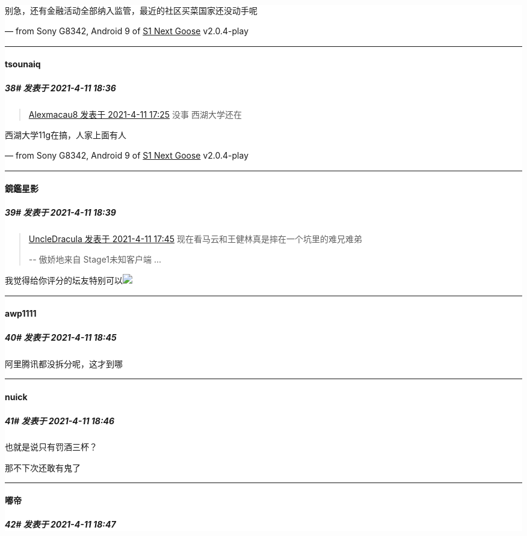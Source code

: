 
别急，还有金融活动全部纳入监管，最近的社区买菜国家还没动手呢

— from Sony G8342, Android 9 of [S1 Next Goose](https://pan.baidu.com/s/1mi43uRm) v2.0.4-play


-----

####  tsounaiq  
##### 38#       发表于 2021-4-11 18:36


<blockquote><a href="httphttps://bbs.saraba1st.com/2b/forum.php?mod=redirect&amp;goto=findpost&amp;pid=50904658&amp;ptid=1998433" target="_blank">Alexmacau8 发表于 2021-4-11 17:25</a>
没事 西湖大学还在</blockquote>
西湖大学11g在搞，人家上面有人

— from Sony G8342, Android 9 of [S1 Next Goose](https://pan.baidu.com/s/1mi43uRm) v2.0.4-play


-----

####  鏡鑑星影  
##### 39#       发表于 2021-4-11 18:39


<blockquote><a href="httphttps://bbs.saraba1st.com/2b/forum.php?mod=redirect&amp;goto=findpost&amp;pid=50904805&amp;ptid=1998433" target="_blank">UncleDracula 发表于 2021-4-11 17:45</a>
现在看马云和王健林真是摔在一个坑里的难兄难弟

 -- 傲娇地来自 Stage1未知客户端 ...</blockquote>
我觉得给你评分的坛友特别可以<img src="https://static.saraba1st.com/image/smiley/carton2017/051.png" referrerpolicy="no-referrer">


-----

####  awp1111  
##### 40#       发表于 2021-4-11 18:45


阿里腾讯都没拆分呢，这才到哪


-----

####  nuick  
##### 41#       发表于 2021-4-11 18:46


也就是说只有罚酒三杯？

那不下次还敢有鬼了


-----

####  嘟帝  
##### 42#       发表于 2021-4-11 18:47
